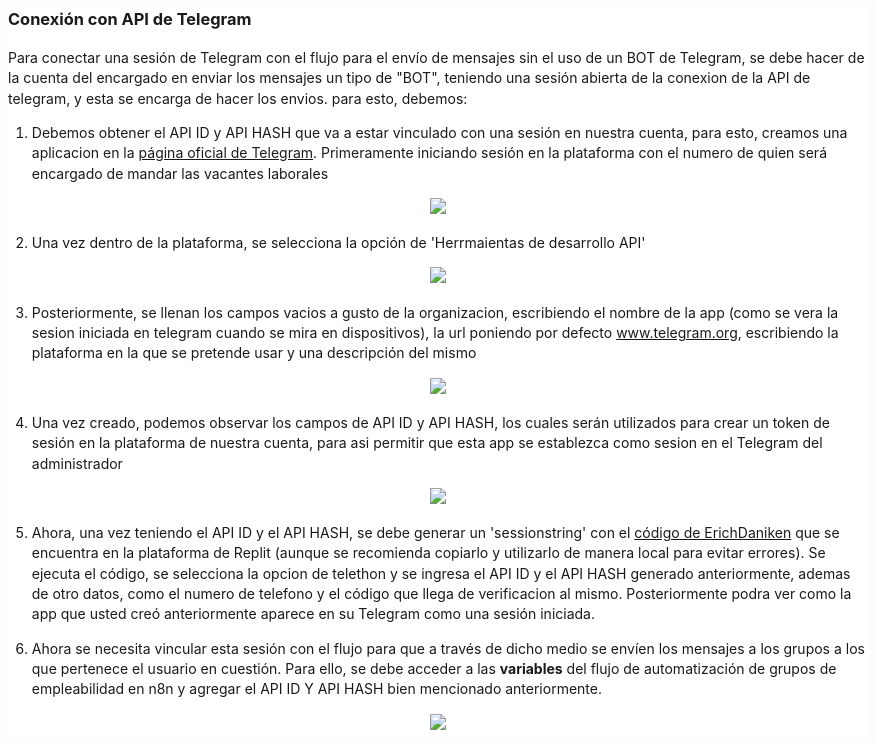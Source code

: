 
### Conexión con API de Telegram
Para conectar una sesión de Telegram con el flujo para el envío de mensajes sin el uso de un BOT de Telegram, se debe hacer de la cuenta del encargado en enviar los mensajes un tipo de "BOT", teniendo una sesión abierta de la conexion de la API de telegram, y esta se encarga de hacer los envios. para esto, debemos:

1. Debemos obtener el API ID y API HASH que va a estar vinculado con una sesión en nuestra cuenta, para esto, creamos una aplicacion en la [página oficial de Telegram](https://my.telegram.org/auth?to=apps). Primeramente iniciando sesión en la plataforma con el numero de quien será encargado de mandar las vacantes laborales 

<div align = "center">
<img src = "https://i.imgur.com/uiTVXS8.png"/> 
</div>

2. Una vez dentro de la plataforma, se selecciona la opción de 'Herrmaientas de desarrollo API'


<div align = "center">
  <img src = "https://i.imgur.com/vhwC98f.png"/> 
</div>

3. Posteriormente, se llenan los campos vacios a gusto de la organizacion, escribiendo el nombre de la app (como se vera la sesion iniciada en telegram cuando se mira en dispositivos), la url poniendo por defecto www.telegram.org, escribiendo la plataforma en la que se pretende usar y una descripción del mismo

<div align = "center">
  <img src = "https://i.imgur.com/ToGpCsX.png"/> 
</div>

4. Una vez creado, podemos observar los campos de API ID y API HASH, los cuales serán utilizados para crear un token de sesión en la plataforma de nuestra cuenta, para asi permitir que esta app se establezca como sesion en el Telegram del administrador

<div align = "center">
  <img src = "https://i.imgur.com/Yf7Q8yv.png"/> 
</div>

5. Ahora, una vez teniendo el API ID y el API HASH, se debe generar un 'sessionstring' con el [código de ErichDaniken](https://replit.com/@ErichDaniken/Generate-Telegram-String-Session#main.py) que se encuentra en la plataforma de Replit (aunque se recomienda copiarlo y utilizarlo de manera local para evitar errores). Se ejecuta el código, se selecciona la opcion de telethon y se ingresa el API ID y el API HASH generado anteriormente, ademas de otro datos, como el numero de telefono y el código que llega de verificacion al mismo. Posteriormente podra ver como la app que usted creó anteriormente aparece en su Telegram como una sesión iniciada.

6. Ahora se necesita vincular esta sesión con el flujo para que a través de dicho medio se envíen los mensajes a los grupos a los que pertenece el usuario en cuestión. Para ello, se debe acceder a las **variables** del flujo de automatización de grupos de empleabilidad en n8n y agregar el API ID Y API HASH bien mencionado anteriormente.

<div align = "center">
  <img src = "https://i.imgur.com/piJd29J.png"/> 
</div>
